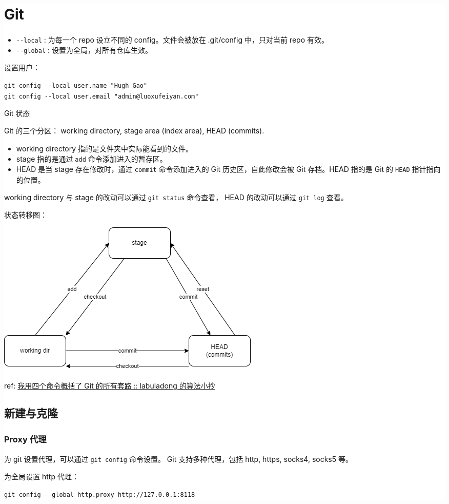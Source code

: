 # Git

- `--local` : 为每一个 repo 设立不同的 config。文件会被放在 .git/config 中，只对当前 repo 有效。
- `--global` : 设置为全局，对所有仓库生效。

设置用户：

```shell
git config --local user.name "Hugh Gao"
git config --local user.email "admin@luoxufeiyan.com"
```

Git 状态

Git 的三个分区： working directory, stage area (index area), HEAD (commits).

- working directory 指的是文件夹中实际能看到的文件。
- stage 指的是通过 `add` 命令添加进入的暂存区。
- HEAD 是当 stage 存在修改时，通过 `commit` 命令添加进入的 Git 历史区，自此修改会被 Git 存档。HEAD 指的是 Git 的 `HEAD` 指针指向的位置。

working directory 与 stage 的改动可以通过 `git status` 命令查看， HEAD 的改动可以通过 `git log` 查看。

状态转移图：

![Git State Transform Diagram](git-std.png)

ref: [我用四个命令概括了 Git 的所有套路 :: labuladong 的算法小抄](https://labuladong.github.io/algo/di-si-zhan-4baf4/wo-yong-si-ad48a/)

## 新建与克隆

### Proxy 代理

为 git 设置代理，可以通过 `git config` 命令设置。 Git 支持多种代理，包括 http, https, socks4, socks5 等。

为全局设置 http 代理：

```shell
git config --global http.proxy http://127.0.0.1:8118
```
